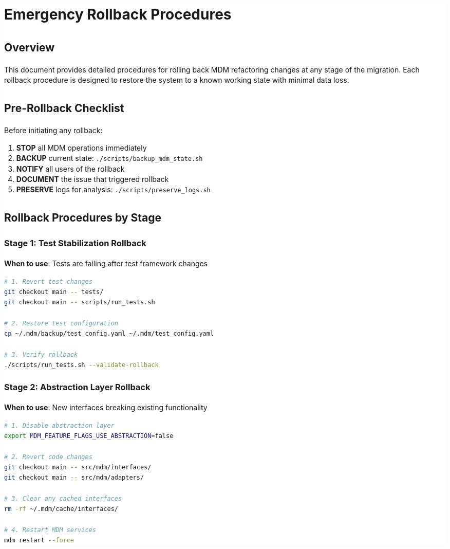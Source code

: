 # Emergency Rollback Procedures

## Overview
This document provides detailed procedures for rolling back MDM refactoring changes at any stage of the migration. Each rollback procedure is designed to restore the system to a known working state with minimal data loss.

## Pre-Rollback Checklist

Before initiating any rollback:
1. **STOP** all MDM operations immediately
2. **BACKUP** current state: `./scripts/backup_mdm_state.sh`
3. **NOTIFY** all users of the rollback
4. **DOCUMENT** the issue that triggered rollback
5. **PRESERVE** logs for analysis: `./scripts/preserve_logs.sh`

## Rollback Procedures by Stage

### Stage 1: Test Stabilization Rollback
**When to use**: Tests are failing after test framework changes

```bash
# 1. Revert test changes
git checkout main -- tests/
git checkout main -- scripts/run_tests.sh

# 2. Restore test configuration
cp ~/.mdm/backup/test_config.yaml ~/.mdm/test_config.yaml

# 3. Verify rollback
./scripts/run_tests.sh --validate-rollback
```

### Stage 2: Abstraction Layer Rollback
**When to use**: New interfaces breaking existing functionality

```bash
# 1. Disable abstraction layer
export MDM_FEATURE_FLAGS_USE_ABSTRACTION=false

# 2. Revert code changes
git checkout main -- src/mdm/interfaces/
git checkout main -- src/mdm/adapters/

# 3. Clear any cached interfaces
rm -rf ~/.mdm/cache/interfaces/

# 4. Restart MDM services
mdm restart --force
```
